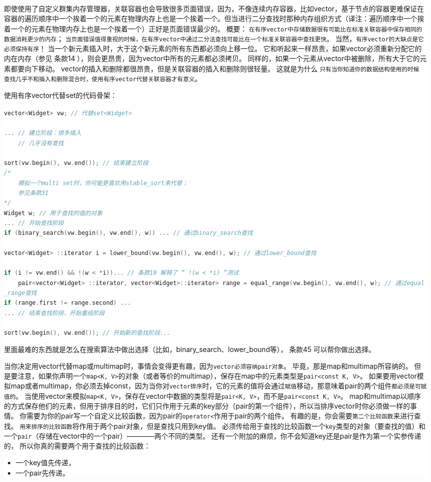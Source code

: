 即使使用了自定义群集内存管理器，关联容器也会导致很多页面错误，因为，不像连续内存容器，比如vector，基于节点的容器更难保证在容器的遍历顺序中一个挨着一个的元素在物理内存上也是一个挨着一个。但当进行二分查找时那种内存组织方式（译注：遍历顺序中一个挨着一个的元素在物理内存上也是一个挨着一个）正好是页面错误最少的。
概要：
`在有序vector中存储数据很有可能比在标准关联容器中保存相同的数据消耗更少的内存`；
`当页面错误值得重视的时候，在有序vector中通过二分法查找可能比在一个标准关联容器中查找更快`。
当然，`有序vector的大缺点是它必须保持有序`！
当一个新元素插入时，大于这个新元素的所有东西都必须向上移一位。
它和听起来一样昂贵，如果vector必须重新分配它的内在内存（参见 条款14 ），则会更昂贵，因为vector中所有的元素都必须拷贝。
同样的，如果一个元素从vector中被删除，所有大于它的元素都要向下移动。
vector的插入和删除都很昂贵，但是关联容器的插入和删除则很轻量。
这就是为什么 `只有当你知道你的数据结构使用的时候 查找几乎不和插入和删除混合时，使用有序vector代替关联容器才有意义`。


使用有序vector代替set的代码骨架：
```cpp
vector<Widget> vw; // 代替set<Widget>

... // 建立阶段：很多插入
    // 几乎没有查找

sort(vw.begin(), vw.end()); // 结束建立阶段
/*
    模拟一个multi set时，你可能更喜欢用stable_sort来代替；
    参见条款31
*/
Widget w; // 用于查找的值的对象
... // 开始查找阶段
if (binary_search(vw.begin(), vw.end(), w)) ... // 通过binary_search查找

vector<Widget> ::iterator i = lower_bound(vw.begin(), vw.end(), w); // 通过lower_bound查找

if (i != vw.end() && !(w < *i))... // 条款19 解释了 “ !(w < *i) ”测试
    pair<vector<Widget> ::iterator, vector<Widget>::iterator> range = equal_range(vw.begin(), vw.end(), w); // 通过equal_range查找
if (range.first != range.second) ...
... // 结束查找阶段，开始重组阶段

sort(vw.begin(), vw.end()); // 开始新的查找阶段...
```


里面最难的东西就是怎么在搜索算法中做出选择（比如，binary_search、lower_bound等）， 条款45 可以帮你做出选择。

当你决定用vector代替map或multimap时，事情会变得更有趣，因为`vector必须容纳pair对象`。
毕竟，那是map和multimap所容纳的。
但是要注意，如果你声明一个`map<K, V>`的对象（或者等价的multimap），保存在map中的元素类型是`pair<const K, V>`。
如果要用vector模拟map或者multimap，你必须去掉const，因为当你对`vector排序`时，它的元素的值将会通过`赋值`移动，那意味着pair的两个组件`都必须是可赋值的`。
当使用vector来模拟`map<K, V>`，保存在vector中数据的类型将是`pair<K, V>`，而不是`pair<const K, V>`。
map和multimap以顺序的方式保存他们的元素，但用于排序目的时，它们只作用于元素的key部分（pair的第一个组件），所以当排序vector时你必须做一样的事情。
你需要为你的pair写一个自定义比较函数，因为pair的`operator<`作用于pair的两个组件。
有趣的是，你会需要`第二个比较函数`来进行查找。
`用来排序的比较函数`将作用于两个pair对象，但是查找只用到key值。
必须传给用于查找的比较函数一个`key`类型的对象（要查找的值）和一个`pair`（存储在vector中的一个pair）————两个不同的类型。
还有一个附加的麻烦，你不会知道key还是pair是作为第一个实参传递的，
所以你真的需要两个用于查找的比较函数：
* 一个key值先传递，
* 一个pair先传递。

